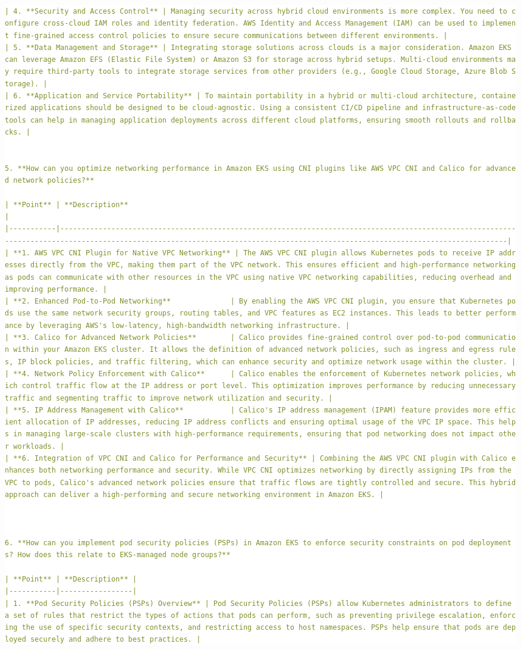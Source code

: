   ```yaml
| 4. **Security and Access Control** | Managing security across hybrid cloud environments is more complex. You need to configure cross-cloud IAM roles and identity federation. AWS Identity and Access Management (IAM) can be used to implement fine-grained access control policies to ensure secure communications between different environments. |
| 5. **Data Management and Storage** | Integrating storage solutions across clouds is a major consideration. Amazon EKS can leverage Amazon EFS (Elastic File System) or Amazon S3 for storage across hybrid setups. Multi-cloud environments may require third-party tools to integrate storage services from other providers (e.g., Google Cloud Storage, Azure Blob Storage). |
| 6. **Application and Service Portability** | To maintain portability in a hybrid or multi-cloud architecture, containerized applications should be designed to be cloud-agnostic. Using a consistent CI/CD pipeline and infrastructure-as-code tools can help in managing application deployments across different cloud platforms, ensuring smooth rollouts and rollbacks. |


5. **How can you optimize networking performance in Amazon EKS using CNI plugins like AWS VPC CNI and Calico for advanced network policies?**

| **Point** | **Description**                                                                                                                                                                                                                 |
|-----------|---------------------------------------------------------------------------------------------------------------------------------------------------------------------------------------------------------------------------------|
| **1. AWS VPC CNI Plugin for Native VPC Networking** | The AWS VPC CNI plugin allows Kubernetes pods to receive IP addresses directly from the VPC, making them part of the VPC network. This ensures efficient and high-performance networking as pods can communicate with other resources in the VPC using native VPC networking capabilities, reducing overhead and improving performance. |
| **2. Enhanced Pod-to-Pod Networking**              | By enabling the AWS VPC CNI plugin, you ensure that Kubernetes pods use the same network security groups, routing tables, and VPC features as EC2 instances. This leads to better performance by leveraging AWS's low-latency, high-bandwidth networking infrastructure. |
| **3. Calico for Advanced Network Policies**        | Calico provides fine-grained control over pod-to-pod communication within your Amazon EKS cluster. It allows the definition of advanced network policies, such as ingress and egress rules, IP block policies, and traffic filtering, which can enhance security and optimize network usage within the cluster. |
| **4. Network Policy Enforcement with Calico**      | Calico enables the enforcement of Kubernetes network policies, which control traffic flow at the IP address or port level. This optimization improves performance by reducing unnecessary traffic and segmenting traffic to improve network utilization and security. |
| **5. IP Address Management with Calico**           | Calico's IP address management (IPAM) feature provides more efficient allocation of IP addresses, reducing IP address conflicts and ensuring optimal usage of the VPC IP space. This helps in managing large-scale clusters with high-performance requirements, ensuring that pod networking does not impact other workloads. |
| **6. Integration of VPC CNI and Calico for Performance and Security** | Combining the AWS VPC CNI plugin with Calico enhances both networking performance and security. While VPC CNI optimizes networking by directly assigning IPs from the VPC to pods, Calico's advanced network policies ensure that traffic flows are tightly controlled and secure. This hybrid approach can deliver a high-performing and secure networking environment in Amazon EKS. |



6. **How can you implement pod security policies (PSPs) in Amazon EKS to enforce security constraints on pod deployments? How does this relate to EKS-managed node groups?**
    
| **Point** | **Description** |
|-----------|-----------------|
| 1. **Pod Security Policies (PSPs) Overview** | Pod Security Policies (PSPs) allow Kubernetes administrators to define a set of rules that restrict the types of actions that pods can perform, such as preventing privilege escalation, enforcing the use of specific security contexts, and restricting access to host namespaces. PSPs help ensure that pods are deployed securely and adhere to best practices. |
  ```